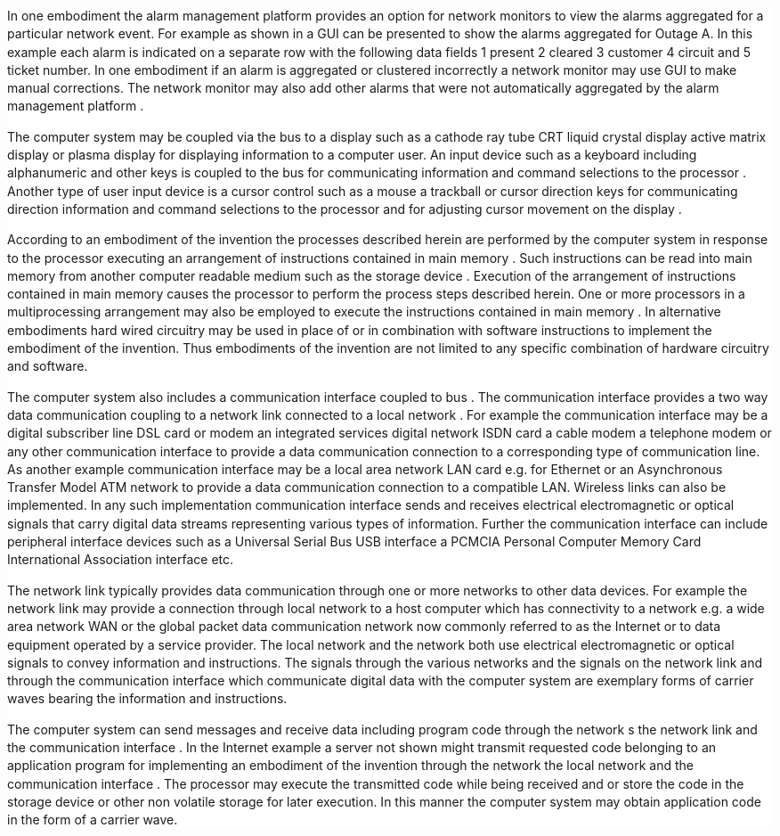 In one embodiment the alarm management platform provides an option for network monitors to view the alarms aggregated for a particular network event. For example as shown in a GUI can be presented to show the alarms aggregated for Outage A. In this example each alarm is indicated on a separate row with the following data fields 1 present 2 cleared 3 customer 4 circuit and 5 ticket number. In one embodiment if an alarm is aggregated or clustered incorrectly a network monitor may use GUI to make manual corrections. The network monitor may also add other alarms that were not automatically aggregated by the alarm management platform .

The computer system may be coupled via the bus to a display such as a cathode ray tube CRT liquid crystal display active matrix display or plasma display for displaying information to a computer user. An input device such as a keyboard including alphanumeric and other keys is coupled to the bus for communicating information and command selections to the processor . Another type of user input device is a cursor control such as a mouse a trackball or cursor direction keys for communicating direction information and command selections to the processor and for adjusting cursor movement on the display .

According to an embodiment of the invention the processes described herein are performed by the computer system in response to the processor executing an arrangement of instructions contained in main memory . Such instructions can be read into main memory from another computer readable medium such as the storage device . Execution of the arrangement of instructions contained in main memory causes the processor to perform the process steps described herein. One or more processors in a multiprocessing arrangement may also be employed to execute the instructions contained in main memory . In alternative embodiments hard wired circuitry may be used in place of or in combination with software instructions to implement the embodiment of the invention. Thus embodiments of the invention are not limited to any specific combination of hardware circuitry and software.

The computer system also includes a communication interface coupled to bus . The communication interface provides a two way data communication coupling to a network link connected to a local network . For example the communication interface may be a digital subscriber line DSL card or modem an integrated services digital network ISDN card a cable modem a telephone modem or any other communication interface to provide a data communication connection to a corresponding type of communication line. As another example communication interface may be a local area network LAN card e.g. for Ethernet or an Asynchronous Transfer Model ATM network to provide a data communication connection to a compatible LAN. Wireless links can also be implemented. In any such implementation communication interface sends and receives electrical electromagnetic or optical signals that carry digital data streams representing various types of information. Further the communication interface can include peripheral interface devices such as a Universal Serial Bus USB interface a PCMCIA Personal Computer Memory Card International Association interface etc.

The network link typically provides data communication through one or more networks to other data devices. For example the network link may provide a connection through local network to a host computer which has connectivity to a network e.g. a wide area network WAN or the global packet data communication network now commonly referred to as the Internet or to data equipment operated by a service provider. The local network and the network both use electrical electromagnetic or optical signals to convey information and instructions. The signals through the various networks and the signals on the network link and through the communication interface which communicate digital data with the computer system are exemplary forms of carrier waves bearing the information and instructions.

The computer system can send messages and receive data including program code through the network s the network link and the communication interface . In the Internet example a server not shown might transmit requested code belonging to an application program for implementing an embodiment of the invention through the network the local network and the communication interface . The processor may execute the transmitted code while being received and or store the code in the storage device or other non volatile storage for later execution. In this manner the computer system may obtain application code in the form of a carrier wave.
